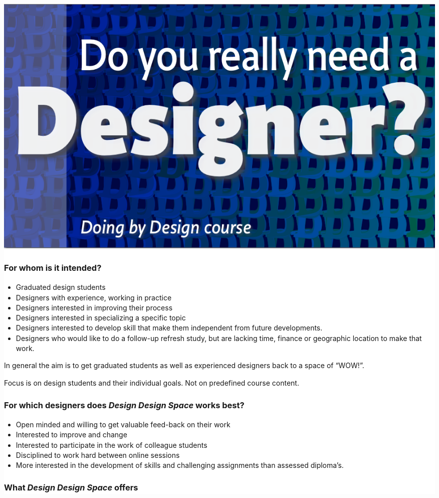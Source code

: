 ![docs/images/DoYouReallyNeedADesigner.png](docs/images/DoYouReallyNeedADesigner.png)

### For whom is it intended?

* Graduated design students
* Designers with experience, working in practice
* Designers interested in improving their process
* Designers interested in specializing a specific topic
* Designers interested to develop skill that make them independent from future developments.
* Designers who would like to do a follow-up refresh study, but are lacking time, finance or geographic location to make that work.

In general the aim is to get graduated students as well as experienced designers back to a space of “WOW!”.


Focus is on design students and their individual goals. Not on predefined course content.

### For which designers does *Design Design Space* works best?

* Open minded and willing to get valuable feed-back on their work
* Interested to improve and change
* Interested to participate in the work of colleague students
* Disciplined to work hard between online sessions
* More interested in the development of skills and challenging assignments than assessed diploma’s.

### What *Design Design Space* offers
